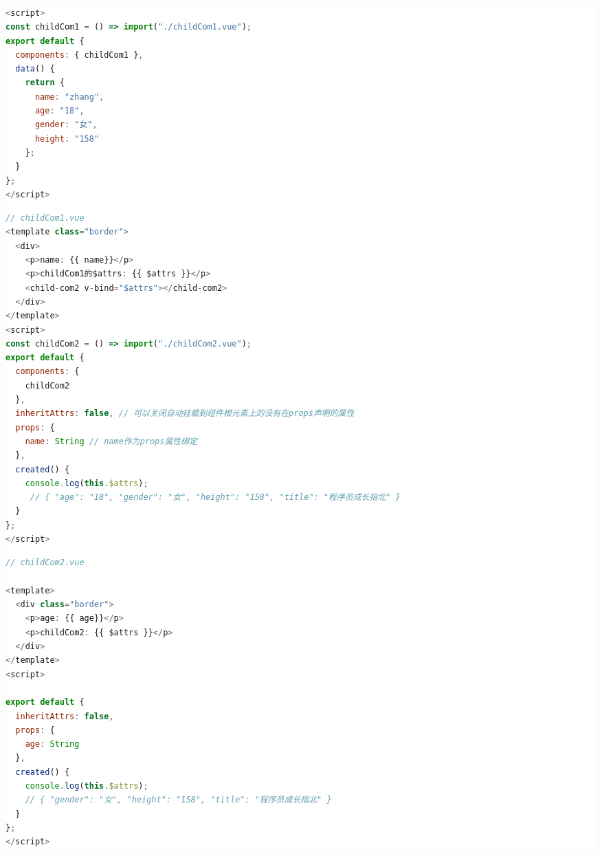 ```javascript
<script>
const childCom1 = () => import("./childCom1.vue");
export default {
  components: { childCom1 },
  data() {
    return {
      name: "zhang",
      age: "18",
      gender: "女",
      height: "158"
    };
  }
};
</script>
```
```javascript
// childCom1.vue
<template class="border">
  <div>
    <p>name: {{ name}}</p>
    <p>childCom1的$attrs: {{ $attrs }}</p>
    <child-com2 v-bind="$attrs"></child-com2>
  </div>
</template>
<script>
const childCom2 = () => import("./childCom2.vue");
export default {
  components: {
    childCom2
  },
  inheritAttrs: false, // 可以关闭自动挂载到组件根元素上的没有在props声明的属性
  props: {
    name: String // name作为props属性绑定
  },
  created() {
    console.log(this.$attrs);
     // { "age": "18", "gender": "女", "height": "158", "title": "程序员成长指北" }
  }
};
</script>
```
```javascript
// childCom2.vue

<template>
  <div class="border">
    <p>age: {{ age}}</p>
    <p>childCom2: {{ $attrs }}</p>
  </div>
</template>
<script>

export default {
  inheritAttrs: false,
  props: {
    age: String
  },
  created() {
    console.log(this.$attrs); 
    // { "gender": "女", "height": "158", "title": "程序员成长指北" }
  }
};
</script>
```